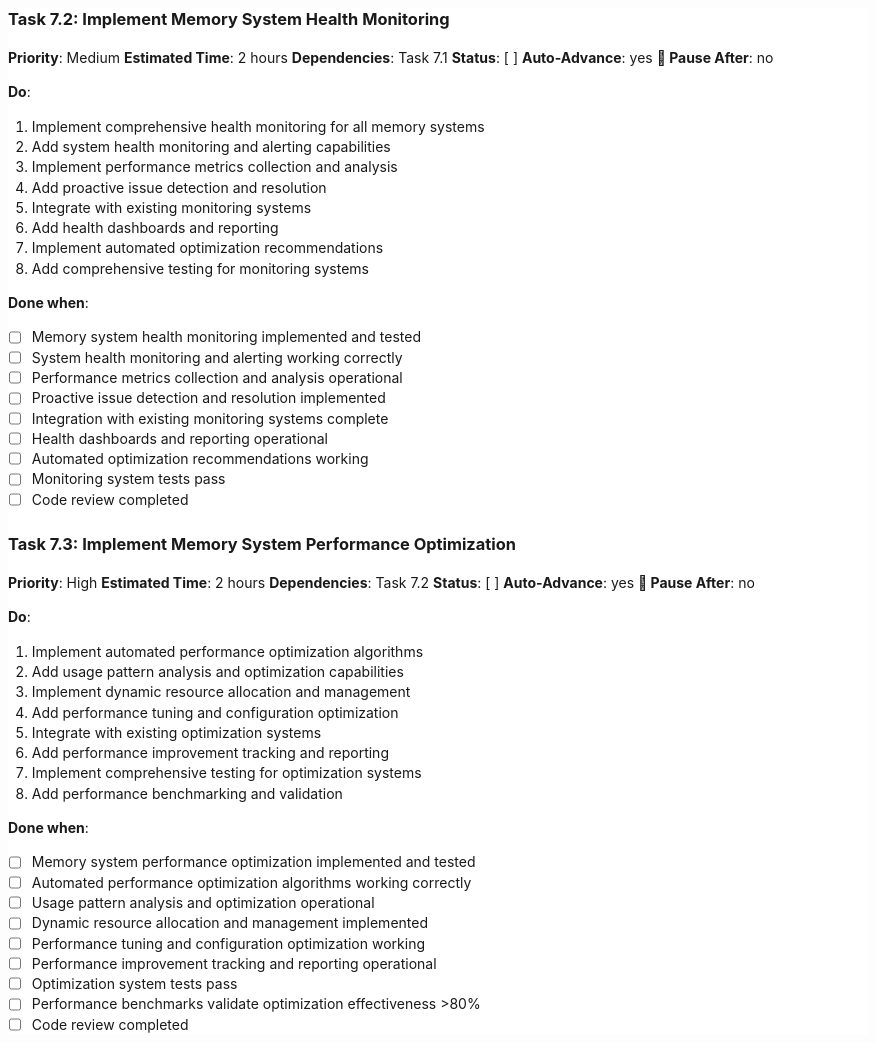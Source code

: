 ### Task 7.2: Implement Memory System Health Monitoring
**Priority**: Medium
**Estimated Time**: 2 hours
**Dependencies**: Task 7.1
**Status**: [ ]
**Auto-Advance**: yes
**🛑 Pause After**: no

**Do**:
1. Implement comprehensive health monitoring for all memory systems
2. Add system health monitoring and alerting capabilities
3. Implement performance metrics collection and analysis
4. Add proactive issue detection and resolution
5. Integrate with existing monitoring systems
6. Add health dashboards and reporting
7. Implement automated optimization recommendations
8. Add comprehensive testing for monitoring systems

**Done when**:
- [ ] Memory system health monitoring implemented and tested
- [ ] System health monitoring and alerting working correctly
- [ ] Performance metrics collection and analysis operational
- [ ] Proactive issue detection and resolution implemented
- [ ] Integration with existing monitoring systems complete
- [ ] Health dashboards and reporting operational
- [ ] Automated optimization recommendations working
- [ ] Monitoring system tests pass
- [ ] Code review completed

### Task 7.3: Implement Memory System Performance Optimization
**Priority**: High
**Estimated Time**: 2 hours
**Dependencies**: Task 7.2
**Status**: [ ]
**Auto-Advance**: yes
**🛑 Pause After**: no

**Do**:
1. Implement automated performance optimization algorithms
2. Add usage pattern analysis and optimization capabilities
3. Implement dynamic resource allocation and management
4. Add performance tuning and configuration optimization
5. Integrate with existing optimization systems
6. Add performance improvement tracking and reporting
7. Implement comprehensive testing for optimization systems
8. Add performance benchmarking and validation

**Done when**:
- [ ] Memory system performance optimization implemented and tested
- [ ] Automated performance optimization algorithms working correctly
- [ ] Usage pattern analysis and optimization operational
- [ ] Dynamic resource allocation and management implemented
- [ ] Performance tuning and configuration optimization working
- [ ] Performance improvement tracking and reporting operational
- [ ] Optimization system tests pass
- [ ] Performance benchmarks validate optimization effectiveness >80%
- [ ] Code review completed
